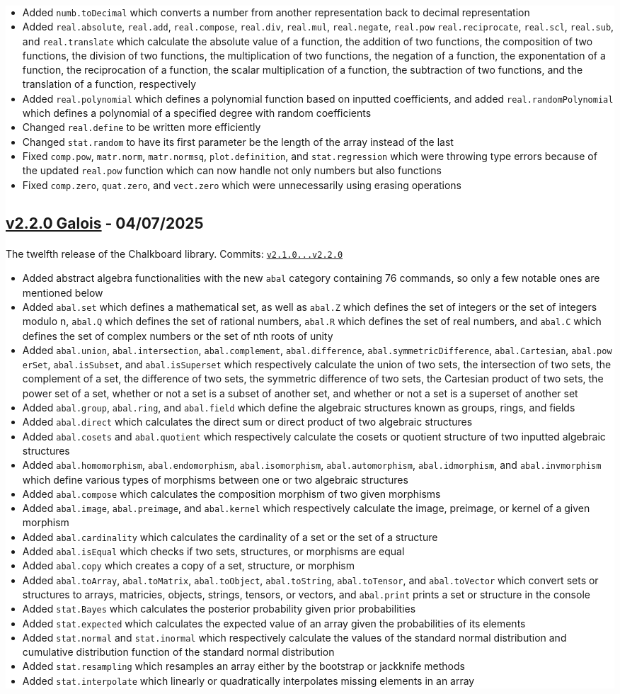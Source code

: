 - Added `numb.toDecimal` which converts a number from another representation back to decimal representation
- Added `real.absolute`, `real.add`, `real.compose`, `real.div`, `real.mul`, `real.negate`, `real.pow` `real.reciprocate`, `real.scl`, `real.sub`, and `real.translate` which calculate the absolute value of a function, the addition of two functions, the composition of two functions, the division of two functions, the multiplication of two functions, the negation of a function, the exponentation of a function, the reciprocation of a function, the scalar multiplication of a function, the subtraction of two functions, and the translation of a function, respectively
- Added `real.polynomial` which defines a polynomial function based on inputted coefficients, and added `real.randomPolynomial` which defines a polynomial of a specified degree with random coefficients
- Changed `real.define` to be written more efficiently
- Changed `stat.random` to have its first parameter be the length of the array instead of the last
- Fixed `comp.pow`, `matr.norm`, `matr.normsq`, `plot.definition`, and `stat.regression` which were throwing type errors because of the updated `real.pow` function which can now handle not only numbers but also functions
- Fixed `comp.zero`, `quat.zero`, and `vect.zero` which were unnecessarily using erasing operations

## [v2.2.0 Galois](https://www.github.com/Zushah/Chalkboard/releases/tag/v2.2.0) - 04/07/2025
The twelfth release of the Chalkboard library.
Commits: [`v2.1.0...v2.2.0`](https://www.github.com/Zushah/Chalkboard/compare/v2.1.0...v2.2.0)
- Added abstract algebra functionalities with the new `abal` category containing 76 commands, so only a few notable ones are mentioned below
- Added `abal.set` which defines a mathematical set, as well as `abal.Z` which defines the set of integers or the set of integers modulo n, `abal.Q` which defines the set of rational numbers, `abal.R` which defines the set of real numbers, and `abal.C` which defines the set of complex numbers or the set of nth roots of unity
- Added `abal.union`, `abal.intersection`, `abal.complement`, `abal.difference`, `abal.symmetricDifference`, `abal.Cartesian`, `abal.powerSet`, `abal.isSubset`, and `abal.isSuperset` which respectively calculate the union of two sets, the intersection of two sets, the complement of a set, the difference of two sets, the symmetric difference of two sets, the Cartesian product of two sets, the power set of a set, whether or not a set is a subset of another set, and whether or not a set is a superset of another set
- Added `abal.group`, `abal.ring`, and `abal.field` which define the algebraic structures known as groups, rings, and fields
- Added `abal.direct` which calculates the direct sum or direct product of two algebraic structures
- Added `abal.cosets` and `abal.quotient` which respectively calculate the cosets or quotient structure of two inputted algebraic structures
- Added `abal.homomorphism`, `abal.endomorphism`, `abal.isomorphism`, `abal.automorphism`, `abal.idmorphism`, and `abal.invmorphism` which define various types of morphisms between one or two algebraic structures
- Added `abal.compose` which calculates the composition morphism of two given morphisms
- Added `abal.image`, `abal.preimage`, and `abal.kernel` which respectively calculate the image, preimage, or kernel of a given morphism
- Added `abal.cardinality` which calculates the cardinality of a set or the set of a structure
- Added `abal.isEqual` which checks if two sets, structures, or morphisms are equal
- Added `abal.copy` which creates a copy of a set, structure, or morphism
- Added `abal.toArray`, `abal.toMatrix`, `abal.toObject`, `abal.toString`, `abal.toTensor`, and `abal.toVector` which convert sets or structures to arrays, matricies, objects, strings, tensors, or vectors, and `abal.print` prints a set or structure in the console
- Added `stat.Bayes` which calculates the posterior probability given prior probabilities
- Added `stat.expected` which calculates the expected value of an array given the probabilities of its elements
- Added `stat.normal` and `stat.inormal` which respectively calculate the values of the standard normal distribution and cumulative distribution function of the standard normal distribution
- Added `stat.resampling` which resamples an array either by the bootstrap or jackknife methods
- Added `stat.interpolate` which linearly or quadratically interpolates missing elements in an array